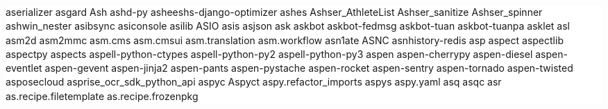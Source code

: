 aserializer
asgard
Ash
ashd-py
asheeshs-django-optimizer
ashes
Ashser_AthleteList
Ashser_sanitize
Ashser_spinner
ashwin_nester
asibsync
asiconsole
asilib
ASIO
asis
asjson
ask
askbot
askbot-fedmsg
askbot-tuan
askbot-tuanpa
asklet
asl
asm2d
asm2mmc
asm.cms
asm.cmsui
asm.translation
asm.workflow
asn1ate
ASNC
asnhistory-redis
asp
aspect
aspectlib
aspectpy
aspects
aspell-python-ctypes
aspell-python-py2
aspell-python-py3
aspen
aspen-cherrypy
aspen-diesel
aspen-eventlet
aspen-gevent
aspen-jinja2
aspen-pants
aspen-pystache
aspen-rocket
aspen-sentry
aspen-tornado
aspen-twisted
asposecloud
asprise_ocr_sdk_python_api
aspyc
Aspyct
aspy.refactor_imports
aspys
aspy.yaml
asq
asqc
asr
as.recipe.filetemplate
as.recipe.frozenpkg